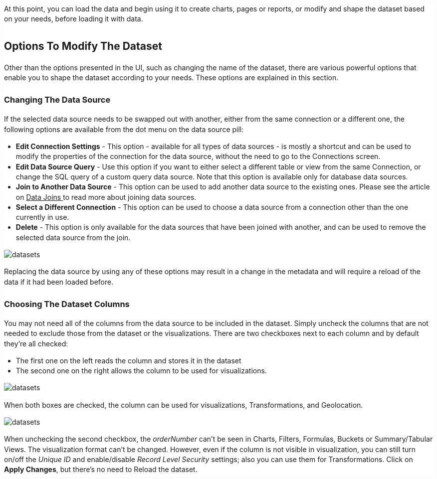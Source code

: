 

At this point, you can load the data and begin using it to create charts, pages or reports, or modify and shape the dataset based on your needs, before loading it with data.

## Options To Modify The Dataset
Other than the options presented in the UI, such as changing the name of the dataset, there are various powerful options that enable you to shape the dataset according to your needs. These options are explained in this section.

### Changing The Data Source
If the selected data source needs to be swapped out with another, either from the same connection or a different one, the following options are available from the dot menu on the data source pill:
* **Edit Connection Settings** - This option - available for all types of data sources - is mostly a shortcut and can be used to modify the properties of the connection for the data source, without the need to go to the Connections screen.
* **Edit Data Source Query** - Use this option if you want to either select a different table or view from the same Connection, or change the SQL query of a custom query data source.
Note that this option is available only for database data sources.
* **Join to Another Data Source** - This option can be used to add another data source to the existing ones. Please see the article on <a href="/docs/ui-docs/datasets/joins/" target="_blank"> Data Joins </a> to read more about joining data sources.
* **Select a Different Connection** - This option can be used to choose a data source from a connection other than the one currently in use.
* **Delete** - This option is only available for the data sources that have been joined with another, and can be used to remove the selected data source from the join.

![datasets](https://s3.amazonaws.com/cdn.qrvey.com/documentation_assets/ui-docs/datasets/Datasets/5datasets.png#thumbnail-60)

Replacing the data source by using any of these options may result in a change in the metadata and will require a reload of the data if it had been loaded before.

### Choosing The Dataset Columns
You may not need all of the columns from the data source to be included in the dataset. Simply uncheck the columns that are not needed to exclude those from the dataset or the visualizations.
There are two checkboxes next to each column and by default they’re all checked:
* The first one on the left reads the column and stores it in the dataset
* The second one on the right allows the column to be used for visualizations.

![datasets](https://s3.amazonaws.com/cdn.qrvey.com/documentation_assets/ui-docs/datasets/Datasets/choose1.png#thumbnail)

When both boxes are checked, the column can be used for visualizations, Transformations, and Geolocation.

![datasets](https://s3.amazonaws.com/cdn.qrvey.com/documentation_assets/ui-docs/datasets/Datasets/choose2.png#thumbnail)

When unchecking the second checkbox, the *orderNumber* can’t be seen in Charts, Filters, Formulas, Buckets or Summary/Tabular Views. The visualization format can’t be changed. However, even if the column is not visible in visualization, you can still turn on/off the *Unique ID* and enable/disable *Record Level Security* settings; also you can use them for Transformations. Click on **Apply Changes**, but there’s no need to Reload the dataset.
